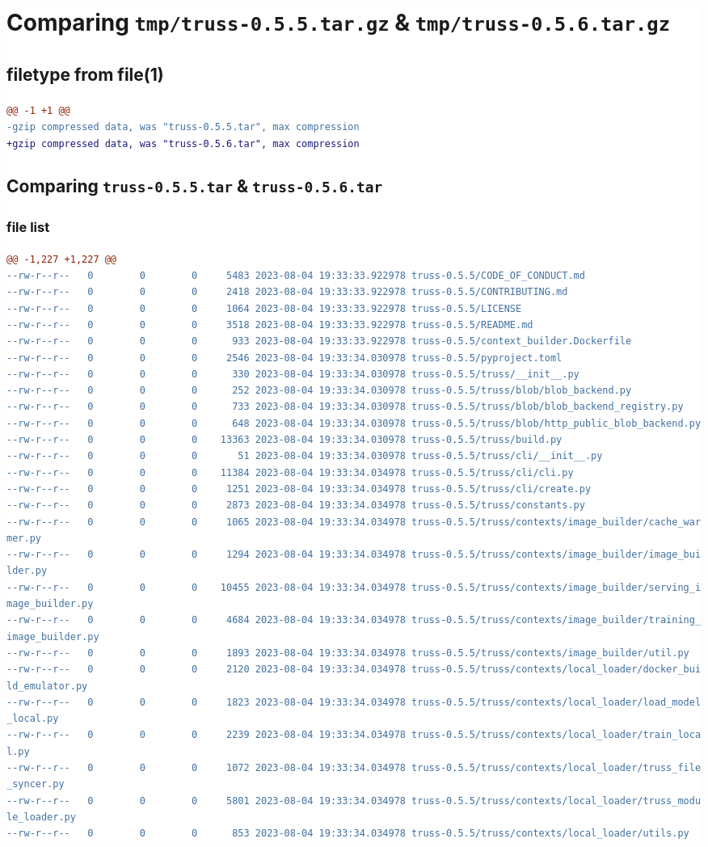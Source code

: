 # Comparing `tmp/truss-0.5.5.tar.gz` & `tmp/truss-0.5.6.tar.gz`

## filetype from file(1)

```diff
@@ -1 +1 @@
-gzip compressed data, was "truss-0.5.5.tar", max compression
+gzip compressed data, was "truss-0.5.6.tar", max compression
```

## Comparing `truss-0.5.5.tar` & `truss-0.5.6.tar`

### file list

```diff
@@ -1,227 +1,227 @@
--rw-r--r--   0        0        0     5483 2023-08-04 19:33:33.922978 truss-0.5.5/CODE_OF_CONDUCT.md
--rw-r--r--   0        0        0     2418 2023-08-04 19:33:33.922978 truss-0.5.5/CONTRIBUTING.md
--rw-r--r--   0        0        0     1064 2023-08-04 19:33:33.922978 truss-0.5.5/LICENSE
--rw-r--r--   0        0        0     3518 2023-08-04 19:33:33.922978 truss-0.5.5/README.md
--rw-r--r--   0        0        0      933 2023-08-04 19:33:33.922978 truss-0.5.5/context_builder.Dockerfile
--rw-r--r--   0        0        0     2546 2023-08-04 19:33:34.030978 truss-0.5.5/pyproject.toml
--rw-r--r--   0        0        0      330 2023-08-04 19:33:34.030978 truss-0.5.5/truss/__init__.py
--rw-r--r--   0        0        0      252 2023-08-04 19:33:34.030978 truss-0.5.5/truss/blob/blob_backend.py
--rw-r--r--   0        0        0      733 2023-08-04 19:33:34.030978 truss-0.5.5/truss/blob/blob_backend_registry.py
--rw-r--r--   0        0        0      648 2023-08-04 19:33:34.030978 truss-0.5.5/truss/blob/http_public_blob_backend.py
--rw-r--r--   0        0        0    13363 2023-08-04 19:33:34.030978 truss-0.5.5/truss/build.py
--rw-r--r--   0        0        0       51 2023-08-04 19:33:34.030978 truss-0.5.5/truss/cli/__init__.py
--rw-r--r--   0        0        0    11384 2023-08-04 19:33:34.034978 truss-0.5.5/truss/cli/cli.py
--rw-r--r--   0        0        0     1251 2023-08-04 19:33:34.034978 truss-0.5.5/truss/cli/create.py
--rw-r--r--   0        0        0     2873 2023-08-04 19:33:34.034978 truss-0.5.5/truss/constants.py
--rw-r--r--   0        0        0     1065 2023-08-04 19:33:34.034978 truss-0.5.5/truss/contexts/image_builder/cache_warmer.py
--rw-r--r--   0        0        0     1294 2023-08-04 19:33:34.034978 truss-0.5.5/truss/contexts/image_builder/image_builder.py
--rw-r--r--   0        0        0    10455 2023-08-04 19:33:34.034978 truss-0.5.5/truss/contexts/image_builder/serving_image_builder.py
--rw-r--r--   0        0        0     4684 2023-08-04 19:33:34.034978 truss-0.5.5/truss/contexts/image_builder/training_image_builder.py
--rw-r--r--   0        0        0     1893 2023-08-04 19:33:34.034978 truss-0.5.5/truss/contexts/image_builder/util.py
--rw-r--r--   0        0        0     2120 2023-08-04 19:33:34.034978 truss-0.5.5/truss/contexts/local_loader/docker_build_emulator.py
--rw-r--r--   0        0        0     1823 2023-08-04 19:33:34.034978 truss-0.5.5/truss/contexts/local_loader/load_model_local.py
--rw-r--r--   0        0        0     2239 2023-08-04 19:33:34.034978 truss-0.5.5/truss/contexts/local_loader/train_local.py
--rw-r--r--   0        0        0     1072 2023-08-04 19:33:34.034978 truss-0.5.5/truss/contexts/local_loader/truss_file_syncer.py
--rw-r--r--   0        0        0     5801 2023-08-04 19:33:34.034978 truss-0.5.5/truss/contexts/local_loader/truss_module_loader.py
--rw-r--r--   0        0        0      853 2023-08-04 19:33:34.034978 truss-0.5.5/truss/contexts/local_loader/utils.py
```